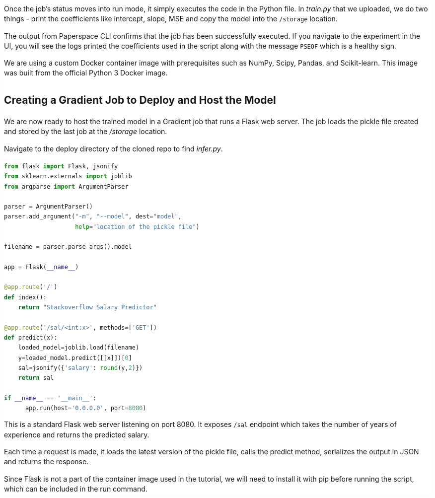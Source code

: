 Once the job’s status moves into run mode, it simply executes the code in the Python file. In _train.py_ that we uploaded, we do two things - print the coefficients like intercept, slope, MSE and copy the model into the `/storage` location.

The output from Paperspace CLI confirms that the job has been successfully executed. If you navigate to the experiment in the UI, you will see the logs printed the coefficients used in the script along with the message `PSEOF` which is a healthy sign.

We are using a custom Docker container image with prerequisites such as NumPy, Scipy, Pandas, and Scikit-learn. This image was built from the official Python 3 Docker image.

## Creating a Gradient Job to Deploy and Host the Model

We are now ready to host the trained model in a Gradient job that runs a Flask web server. The job loads the pickle file created and stored by the last job at the _/storage_ location.

Navigate to the deploy directory of the cloned repo to find _infer.py_.

```python
from flask import Flask, jsonify
from sklearn.externals import joblib
from argparse import ArgumentParser

parser = ArgumentParser()
parser.add_argument("-m", "--model", dest="model",
                    help="location of the pickle file")

filename = parser.parse_args().model

app = Flask(__name__)

@app.route('/')
def index():
    return "Stackoverflow Salary Predictor"

@app.route('/sal/<int:x>', methods=['GET'])
def predict(x):
	loaded_model=joblib.load(filename)
	y=loaded_model.predict([[x]])[0]
	sal=jsonify({'salary': round(y,2)})
	return sal

if __name__ == '__main__':
      app.run(host='0.0.0.0', port=8080)

```

This is a standard Flask web server listening on port 8080. It exposes `/sal` endpoint which takes the number of years of experience and returns the predicted salary.

Each time a request is made, it loads the latest version of the pickle file, calls the predict method, serializes the output in JSON and returns the response.

Since Flask is not a part of the container image used in the tutorial, we will need to install it with pip before running the script, which can be included in the run command.

